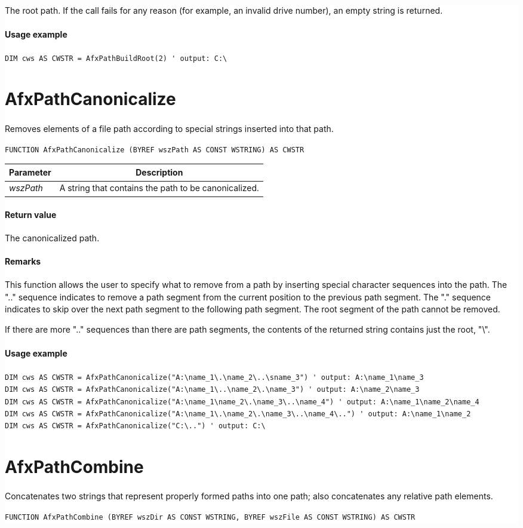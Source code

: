 The root path. If the call fails for any reason (for example, an invalid drive number), an empty string is returned.

#### Usage example

```
DIM cws AS CWSTR = AfxPathBuildRoot(2) ' output: C:\
```

# <a name="AfxPathCanonicalize"></a>AfxPathCanonicalize

Removes elements of a file path according to special strings inserted into that path.

```
FUNCTION AfxPathCanonicalize (BYREF wszPath AS CONST WSTRING) AS CWSTR
```

| Parameter  | Description |
| ---------- | ----------- |
| *wszPath* | A string that contains the path to be canonicalized. |

#### Return value

The canonicalized path.

#### Remarks

This function allows the user to specify what to remove from a path by inserting special character sequences into the path. The ".." sequence indicates to remove a path segment from the current position to the previous path segment. The "." sequence indicates to skip over the next path segment to the following path segment. The root segment of the path cannot be removed.

If there are more ".." sequences than there are path segments, the contents of the returned string contains just the root, "\\".

#### Usage example

```
DIM cws AS CWSTR = AfxPathCanonicalize("A:\name_1\.\name_2\..\sname_3") ' output: A:\name_1\name_3
DIM cws AS CWSTR = AfxPathCanonicalize("A:\name_1\..\name_2\.\name_3") ' output: A:\name_2\name_3
DIM cws AS CWSTR = AfxPathCanonicalize("A:\name_1\name_2\.\name_3\..\name_4") ' output: A:\name_1\name_2\name_4
DIM cws AS CWSTR = AfxPathCanonicalize("A:\name_1\.\name_2\.\name_3\..\name_4\..") ' output: A:\name_1\name_2
DIM cws AS CWSTR = AfxPathCanonicalize("C:\..") ' output: C:\
```

# <a name="AfxPathCombine"></a>AfxPathCombine

Concatenates two strings that represent properly formed paths into one path; also concatenates any relative path elements.

```
FUNCTION AfxPathCombine (BYREF wszDir AS CONST WSTRING, BYREF wszFile AS CONST WSTRING) AS CWSTR
```
